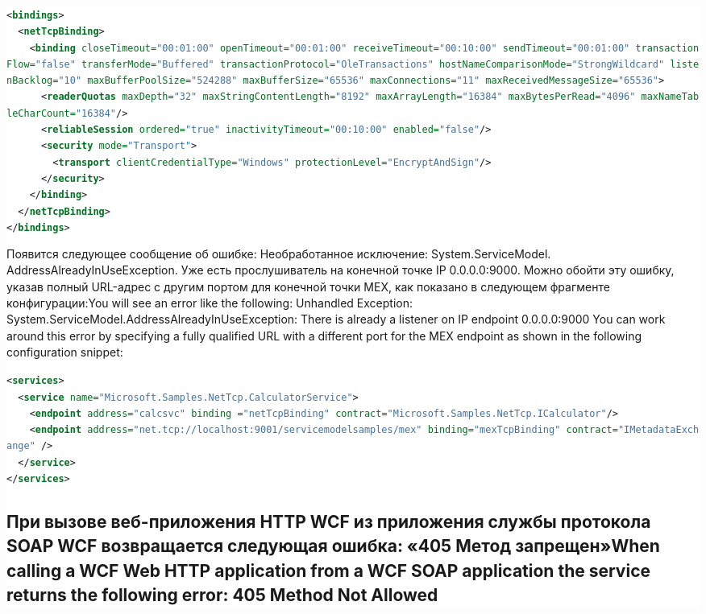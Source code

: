 ```xml  
<bindings>  
  <netTcpBinding>  
    <binding closeTimeout="00:01:00" openTimeout="00:01:00" receiveTimeout="00:10:00" sendTimeout="00:01:00" transactionFlow="false" transferMode="Buffered" transactionProtocol="OleTransactions" hostNameComparisonMode="StrongWildcard" listenBacklog="10" maxBufferPoolSize="524288" maxBufferSize="65536" maxConnections="11" maxReceivedMessageSize="65536">  
      <readerQuotas maxDepth="32" maxStringContentLength="8192" maxArrayLength="16384" maxBytesPerRead="4096" maxNameTableCharCount="16384"/>  
      <reliableSession ordered="true" inactivityTimeout="00:10:00" enabled="false"/>  
      <security mode="Transport">  
        <transport clientCredentialType="Windows" protectionLevel="EncryptAndSign"/>  
      </security>  
    </binding>  
  </netTcpBinding>  
</bindings>  
```  
  
 <span data-ttu-id="dff0a-221">Появится следующее сообщение об ошибке: Необработанное исключение: System.ServiceModel. AddressAlreadyInUseException. Уже есть прослушиватель на конечной точке IP 0.0.0.0:9000. Можно обойти эту ошибку, указав полный URL-адрес с другим портом для конечной точки MEX, как показано в следующем фрагменте конфигурации:</span><span class="sxs-lookup"><span data-stu-id="dff0a-221">You will see an error like the following: Unhandled Exception: System.ServiceModel.AddressAlreadyInUseException: There is already a listener on IP endpoint 0.0.0.0:9000 You can work around this error by specifying a fully qualified URL with a different port for the MEX endpoint as shown in the following configuration snippet:</span></span>  
  
```xml
<services>  
  <service name="Microsoft.Samples.NetTcp.CalculatorService">  
    <endpoint address="calcsvc" binding ="netTcpBinding" contract="Microsoft.Samples.NetTcp.ICalculator"/>  
    <endpoint address="net.tcp://localhost:9001/servicemodelsamples/mex" binding="mexTcpBinding" contract="IMetadataExchange" />  
  </service>  
</services>  
```  
  
<a name="BK_MK99"></a>

## <a name="when-calling-a-wcf-web-http-application-from-a-wcf-soap-application-the-service-returns-the-following-error-405-method-not-allowed"></a><span data-ttu-id="dff0a-222">При вызове веб-приложения HTTP WCF из приложения службы протокола SOAP WCF возвращается следующая ошибка: «405 Метод запрещен»</span><span class="sxs-lookup"><span data-stu-id="dff0a-222">When calling a WCF Web HTTP application from a WCF SOAP application the service returns the following error: 405 Method Not Allowed</span></span>  
